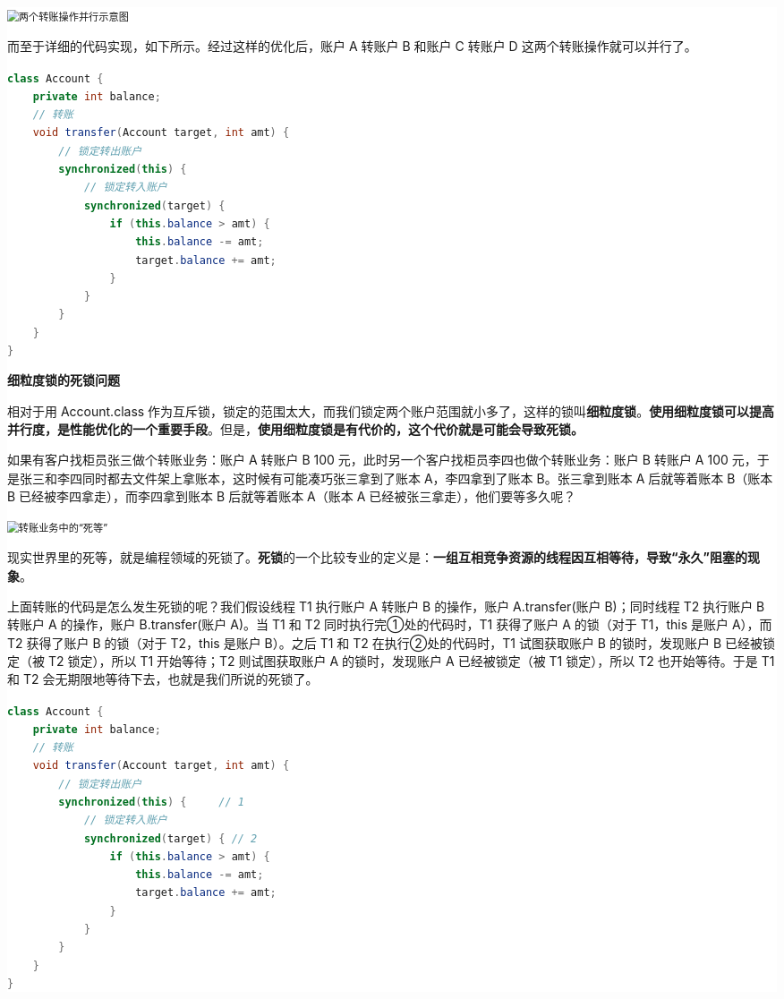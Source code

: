 <img src="https://technotes.oss-cn-shenzhen.aliyuncs.com/2021/images/两个转账操作并行示意图.png" alt="两个转账操作并行示意图" style="zoom:80%;" />

而至于详细的代码实现，如下所示。经过这样的优化后，账户 A 转账户 B 和账户 C 转账户 D 这两个转账操作就可以并行了。

```java
class Account {
    private int balance;
    // 转账
    void transfer(Account target, int amt) {
        // 锁定转出账户
        synchronized(this) {              
            // 锁定转入账户
            synchronized(target) {           
                if (this.balance > amt) {
                    this.balance -= amt;
                    target.balance += amt;
                }
            }
        }
    } 
}
```

**细粒度锁的死锁问题**

相对于用 Account.class 作为互斥锁，锁定的范围太大，而我们锁定两个账户范围就小多了，这样的锁叫**细粒度锁**。**使用细粒度锁可以提高并行度，是性能优化的一个重要手段**。但是，**使用细粒度锁是有代价的，这个代价就是可能会导致死锁。**

如果有客户找柜员张三做个转账业务：账户 A 转账户 B 100 元，此时另一个客户找柜员李四也做个转账业务：账户 B 转账户 A 100 元，于是张三和李四同时都去文件架上拿账本，这时候有可能凑巧张三拿到了账本 A，李四拿到了账本 B。张三拿到账本 A 后就等着账本 B（账本 B 已经被李四拿走），而李四拿到账本 B 后就等着账本 A（账本 A 已经被张三拿走），他们要等多久呢？

<img src="https://technotes.oss-cn-shenzhen.aliyuncs.com/2021/images/转账业务中的“死等”.png" alt="转账业务中的“死等”" style="zoom:80%;" />

现实世界里的死等，就是编程领域的死锁了。**死锁**的一个比较专业的定义是：**一组互相竞争资源的线程因互相等待，导致“永久”阻塞的现象**。

上面转账的代码是怎么发生死锁的呢？我们假设线程 T1 执行账户 A 转账户 B 的操作，账户 A.transfer(账户 B)；同时线程 T2 执行账户 B 转账户 A 的操作，账户 B.transfer(账户 A)。当 T1 和 T2 同时执行完①处的代码时，T1 获得了账户 A 的锁（对于 T1，this 是账户 A），而 T2 获得了账户 B 的锁（对于 T2，this 是账户 B）。之后 T1 和 T2 在执行②处的代码时，T1 试图获取账户 B 的锁时，发现账户 B 已经被锁定（被 T2 锁定），所以 T1 开始等待；T2 则试图获取账户 A 的锁时，发现账户 A 已经被锁定（被 T1 锁定），所以 T2 也开始等待。于是 T1 和 T2 会无期限地等待下去，也就是我们所说的死锁了。

```java
class Account {
    private int balance;
    // 转账
    void transfer(Account target, int amt) {
        // 锁定转出账户
        synchronized(this) {     // 1
            // 锁定转入账户
            synchronized(target) { // 2
                if (this.balance > amt) {
                    this.balance -= amt;
                    target.balance += amt;
                }
            }
        }
    } 
}
```
